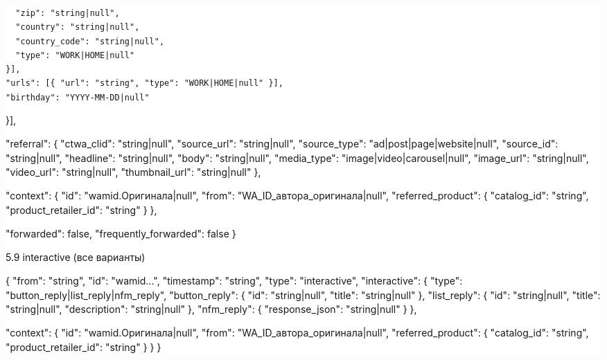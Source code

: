       "zip": "string|null",
      "country": "string|null",
      "country_code": "string|null",
      "type": "WORK|HOME|null"
    }],
    "urls": [{ "url": "string", "type": "WORK|HOME|null" }],
    "birthday": "YYYY-MM-DD|null"
  }],

  "referral": {
    "ctwa_clid": "string|null",
    "source_url": "string|null",
    "source_type": "ad|post|page|website|null",
    "source_id": "string|null",
    "headline": "string|null",
    "body": "string|null",
    "media_type": "image|video|carousel|null",
    "image_url": "string|null",
    "video_url": "string|null",
    "thumbnail_url": "string|null"
  },

  "context": {
    "id": "wamid.Оригинала|null",
    "from": "WA_ID_автора_оригинала|null",
    "referred_product": {
      "catalog_id": "string",
      "product_retailer_id": "string"
    }
  },

  "forwarded": false,
  "frequently_forwarded": false
}

5.9 interactive (все варианты)

{
  "from": "string",
  "id": "wamid...",
  "timestamp": "string",
  "type": "interactive",
  "interactive": {
    "type": "button_reply|list_reply|nfm_reply",
    "button_reply": { "id": "string|null", "title": "string|null" },
    "list_reply": { "id": "string|null", "title": "string|null", "description": "string|null" },
    "nfm_reply": { "response_json": "string|null" }
  },

  "context": {
    "id": "wamid.Оригинала|null",
    "from": "WA_ID_автора_оригинала|null",
    "referred_product": {
      "catalog_id": "string",
      "product_retailer_id": "string"
    }
  }
}
